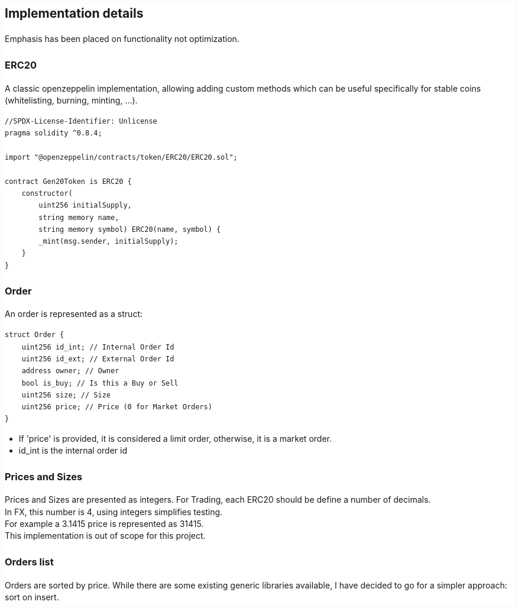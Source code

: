 ## Implementation details

Emphasis has been placed on functionality not optimization.

### ERC20

A classic openzeppelin implementation, allowing adding custom methods which can be useful specifically for stable coins (whitelisting, burning, minting, ...).

```solidity
//SPDX-License-Identifier: Unlicense
pragma solidity ^0.8.4;

import "@openzeppelin/contracts/token/ERC20/ERC20.sol";

contract Gen20Token is ERC20 {
    constructor(
        uint256 initialSupply, 
        string memory name, 
        string memory symbol) ERC20(name, symbol) {
        _mint(msg.sender, initialSupply);
    }
}
```

### Order
An order is represented as a struct:

```solidity
struct Order {
    uint256 id_int; // Internal Order Id
    uint256 id_ext; // External Order Id
    address owner; // Owner
    bool is_buy; // Is this a Buy or Sell 
    uint256 size; // Size
    uint256 price; // Price (0 for Market Orders)
}
```

- If 'price' is provided, it is considered a limit order, otherwise, it is a market order.
- id_int is the internal order id

### Prices and Sizes
Prices and Sizes are presented as integers. 
For Trading, each ERC20 should be define a number of decimals.  
In FX, this number is 4, using integers simplifies testing.  
For example a 3.1415 price is represented as 31415.  
This implementation is out of scope for this project.

### Orders list
Orders are sorted by price. While there are some existing generic libraries available, I have decided to go for a simpler approach: sort on insert.
